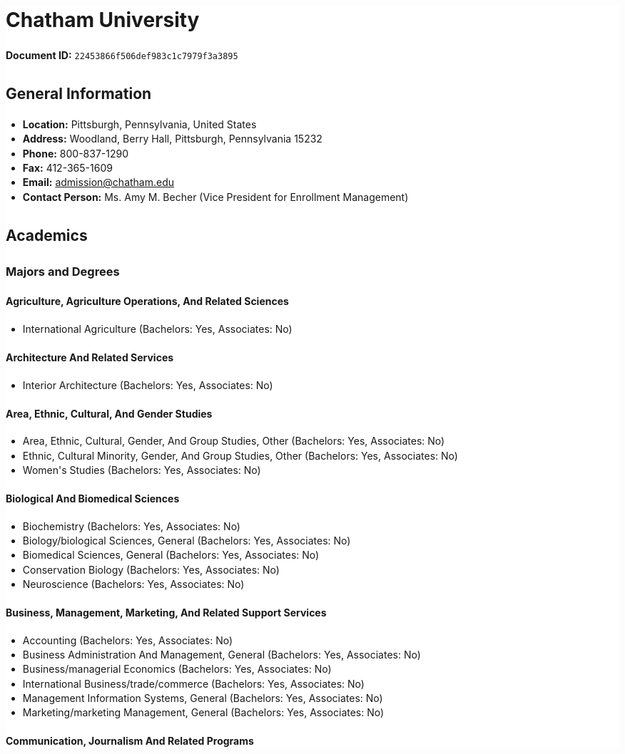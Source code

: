 # Chatham University

**Document ID:** `22453866f506def983c1c7979f3a3895`

## General Information

- **Location:** Pittsburgh, Pennsylvania, United States
- **Address:** Woodland, Berry Hall, Pittsburgh, Pennsylvania 15232
- **Phone:** 800-837-1290
- **Fax:** 412-365-1609
- **Email:** admission@chatham.edu
- **Contact Person:** Ms. Amy M. Becher (Vice President for Enrollment Management)

## Academics

### Majors and Degrees

#### Agriculture, Agriculture Operations, And Related Sciences

- International Agriculture (Bachelors: Yes, Associates: No)

#### Architecture And Related Services

- Interior Architecture (Bachelors: Yes, Associates: No)

#### Area, Ethnic, Cultural, And Gender Studies

- Area, Ethnic, Cultural, Gender, And Group Studies, Other (Bachelors: Yes, Associates: No)
- Ethnic, Cultural Minority, Gender, And Group Studies, Other (Bachelors: Yes, Associates: No)
- Women's Studies (Bachelors: Yes, Associates: No)

#### Biological And Biomedical Sciences

- Biochemistry (Bachelors: Yes, Associates: No)
- Biology/biological Sciences, General (Bachelors: Yes, Associates: No)
- Biomedical Sciences, General (Bachelors: Yes, Associates: No)
- Conservation Biology (Bachelors: Yes, Associates: No)
- Neuroscience (Bachelors: Yes, Associates: No)

#### Business, Management, Marketing, And Related Support Services

- Accounting (Bachelors: Yes, Associates: No)
- Business Administration And Management, General (Bachelors: Yes, Associates: No)
- Business/managerial Economics (Bachelors: Yes, Associates: No)
- International Business/trade/commerce (Bachelors: Yes, Associates: No)
- Management Information Systems, General (Bachelors: Yes, Associates: No)
- Marketing/marketing Management, General (Bachelors: Yes, Associates: No)

#### Communication, Journalism And Related Programs
